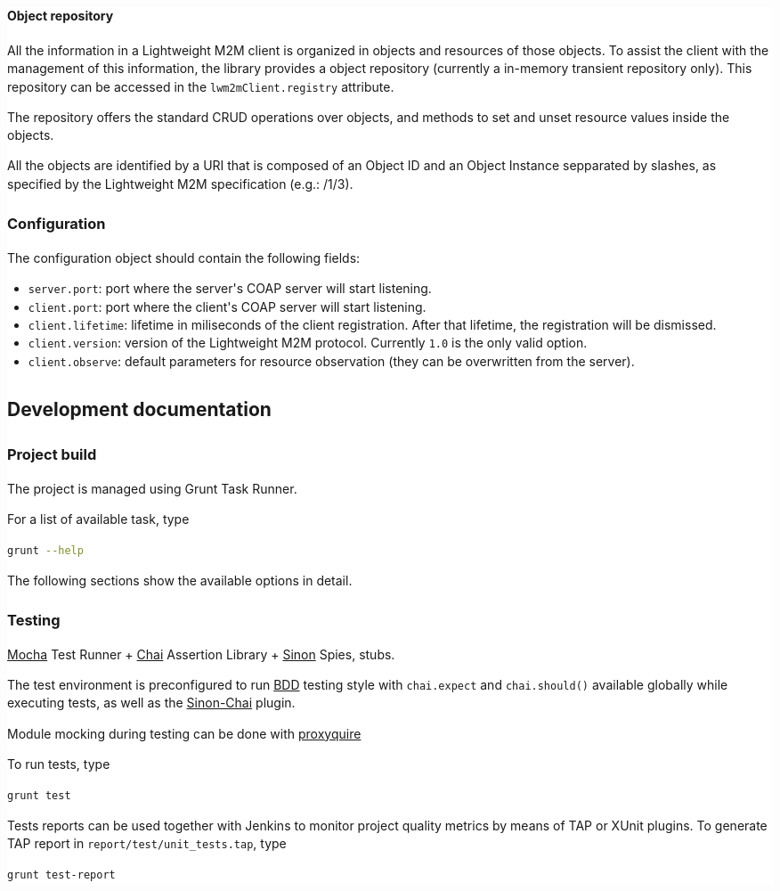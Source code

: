 #### Object repository
All the information in a Lightweight M2M client is organized in objects and resources of those objects. To assist the client with the management of this information, the library provides a object repository (currently a in-memory transient repository only). This repository can be accessed in the `lwm2mClient.registry` attribute. 

The repository offers the standard CRUD operations over objects, and methods to set and unset resource values inside the objects. 

All the objects are identified by a URI that is composed of an Object ID and an Object Instance sepparated by slashes, as specified by the Lightweight M2M specification (e.g.: /1/3).

### Configuration
The configuration object should contain the following fields:
* `server.port`: port where the server's COAP server will start listening.
* `client.port`: port where the client's COAP server will start listening.
* `client.lifetime`: lifetime in miliseconds of the client registration. After that lifetime, the registration will be dismissed.
* `client.version`: version of the Lightweight M2M protocol. Currently `1.0` is the only valid option.
* `client.observe`: default parameters for resource observation (they can be overwritten from the server). 

## Development documentation
### Project build
The project is managed using Grunt Task Runner.

For a list of available task, type
```bash
grunt --help
```

The following sections show the available options in detail.


### Testing
[Mocha](http://visionmedia.github.io/mocha/) Test Runner + [Chai](http://chaijs.com/) Assertion Library + [Sinon](http://sinonjs.org/) Spies, stubs.

The test environment is preconfigured to run [BDD](http://chaijs.com/api/bdd/) testing style with
`chai.expect` and `chai.should()` available globally while executing tests, as well as the [Sinon-Chai](http://chaijs.com/plugins/sinon-chai) plugin.

Module mocking during testing can be done with [proxyquire](https://github.com/thlorenz/proxyquire)

To run tests, type
```bash
grunt test
```

Tests reports can be used together with Jenkins to monitor project quality metrics by means of TAP or XUnit plugins.
To generate TAP report in `report/test/unit_tests.tap`, type
```bash
grunt test-report
```
